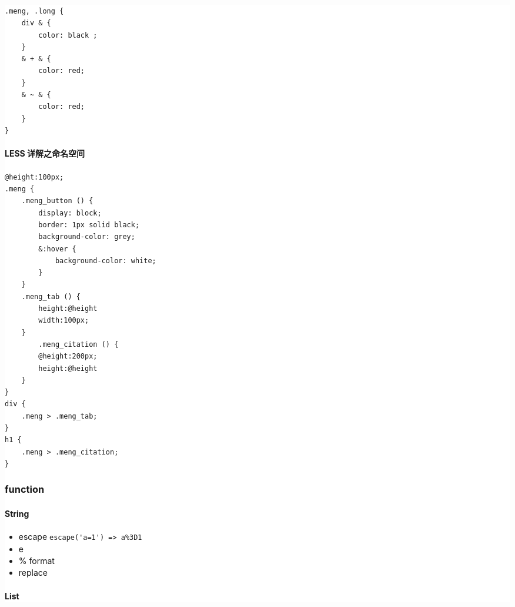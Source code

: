 ```less
.meng, .long {
	div & {
		color: black ;
	}
	& + & {
		color: red;
	}
	& ~ & {
		color: red;
	}
}
```

#### LESS 详解之命名空间
```less
@height:100px;
.meng {
	.meng_button () {
		display: block;
		border: 1px solid black;
		background-color: grey;
		&:hover {
			background-color: white;
		}
	}
	.meng_tab () {
		height:@height
		width:100px;
	}
		.meng_citation () {
		@height:200px;
		height:@height
	}
}
div {
	.meng > .meng_tab;
}
h1 {
	.meng > .meng_citation;
}
```

### function

#### String

- escape `escape('a=1') => a%3D1`
- e
- % format
- replace

#### List
